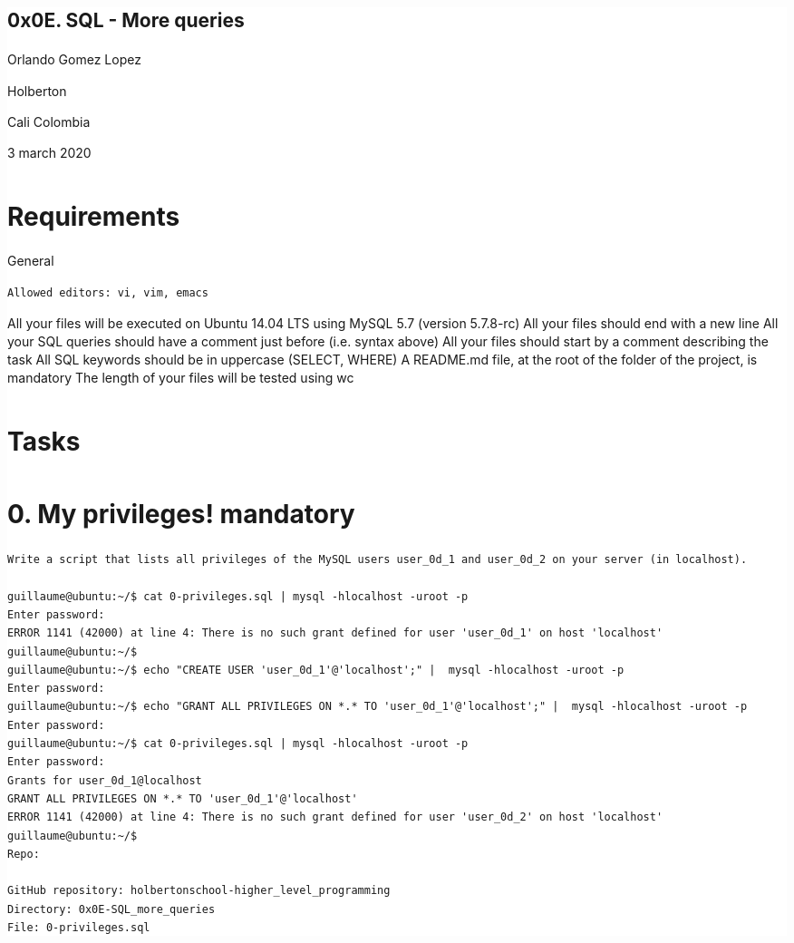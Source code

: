 ## 0x0E. SQL - More queries

Orlando Gomez Lopez

Holberton

Cali Colombia

3 march 2020

# Requirements

General

	Allowed editors: vi, vim, emacs
All your files will be executed on Ubuntu 14.04 LTS using MySQL 5.7 (version 5.7.8-rc)
	All your files should end with a new line
All your SQL queries should have a comment just before (i.e. syntax above)
	All your files should start by a comment describing the task
All SQL keywords should be in uppercase (SELECT, WHERE)
	A README.md file, at the root of the folder of the project, is mandatory
	The length of your files will be tested using wc

# Tasks

# 0. My privileges! mandatory

	Write a script that lists all privileges of the MySQL users user_0d_1 and user_0d_2 on your server (in localhost).

	guillaume@ubuntu:~/$ cat 0-privileges.sql | mysql -hlocalhost -uroot -p
	Enter password: 
	ERROR 1141 (42000) at line 4: There is no such grant defined for user 'user_0d_1' on host 'localhost'
	guillaume@ubuntu:~/$ 
	guillaume@ubuntu:~/$ echo "CREATE USER 'user_0d_1'@'localhost';" |  mysql -hlocalhost -uroot -p
	Enter password: 
	guillaume@ubuntu:~/$ echo "GRANT ALL PRIVILEGES ON *.* TO 'user_0d_1'@'localhost';" |  mysql -hlocalhost -uroot -p
	Enter password: 
	guillaume@ubuntu:~/$ cat 0-privileges.sql | mysql -hlocalhost -uroot -p
	Enter password: 
	Grants for user_0d_1@localhost
	GRANT ALL PRIVILEGES ON *.* TO 'user_0d_1'@'localhost'
	ERROR 1141 (42000) at line 4: There is no such grant defined for user 'user_0d_2' on host 'localhost'
	guillaume@ubuntu:~/$ 
	Repo:

	GitHub repository: holbertonschool-higher_level_programming
	Directory: 0x0E-SQL_more_queries
	File: 0-privileges.sql
